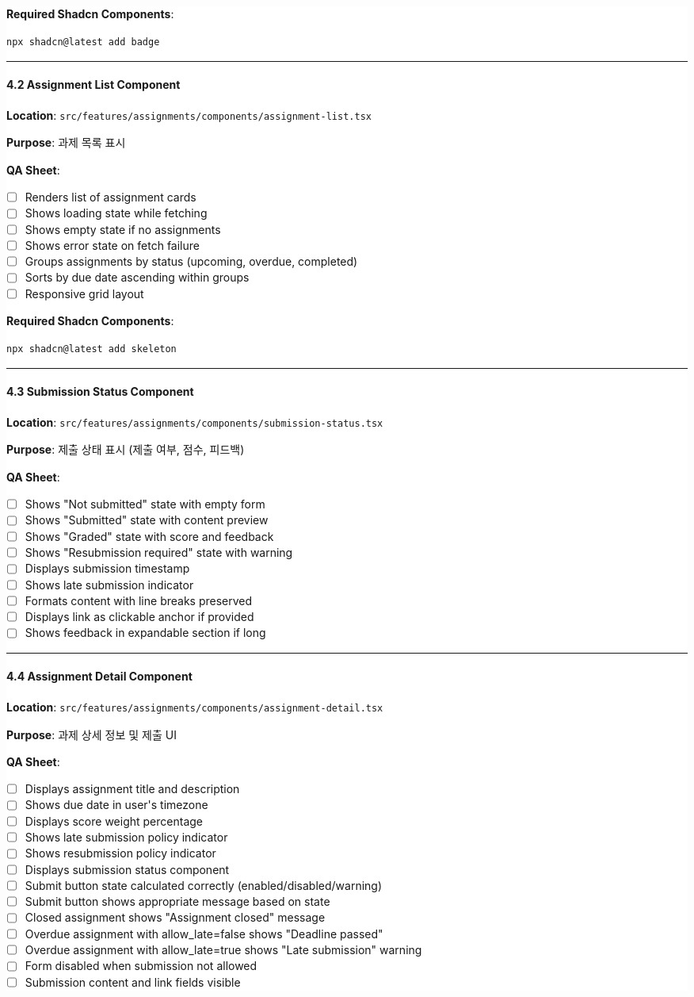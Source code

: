 **Required Shadcn Components**:
```bash
npx shadcn@latest add badge
```

---

#### 4.2 Assignment List Component
**Location**: `src/features/assignments/components/assignment-list.tsx`

**Purpose**: 과제 목록 표시

**QA Sheet**:
- [ ] Renders list of assignment cards
- [ ] Shows loading state while fetching
- [ ] Shows empty state if no assignments
- [ ] Shows error state on fetch failure
- [ ] Groups assignments by status (upcoming, overdue, completed)
- [ ] Sorts by due date ascending within groups
- [ ] Responsive grid layout

**Required Shadcn Components**:
```bash
npx shadcn@latest add skeleton
```

---

#### 4.3 Submission Status Component
**Location**: `src/features/assignments/components/submission-status.tsx`

**Purpose**: 제출 상태 표시 (제출 여부, 점수, 피드백)

**QA Sheet**:
- [ ] Shows "Not submitted" state with empty form
- [ ] Shows "Submitted" state with content preview
- [ ] Shows "Graded" state with score and feedback
- [ ] Shows "Resubmission required" state with warning
- [ ] Displays submission timestamp
- [ ] Shows late submission indicator
- [ ] Formats content with line breaks preserved
- [ ] Displays link as clickable anchor if provided
- [ ] Shows feedback in expandable section if long

---

#### 4.4 Assignment Detail Component
**Location**: `src/features/assignments/components/assignment-detail.tsx`

**Purpose**: 과제 상세 정보 및 제출 UI

**QA Sheet**:
- [ ] Displays assignment title and description
- [ ] Shows due date in user's timezone
- [ ] Displays score weight percentage
- [ ] Shows late submission policy indicator
- [ ] Shows resubmission policy indicator
- [ ] Displays submission status component
- [ ] Submit button state calculated correctly (enabled/disabled/warning)
- [ ] Submit button shows appropriate message based on state
- [ ] Closed assignment shows "Assignment closed" message
- [ ] Overdue assignment with allow_late=false shows "Deadline passed"
- [ ] Overdue assignment with allow_late=true shows "Late submission" warning
- [ ] Form disabled when submission not allowed
- [ ] Submission content and link fields visible
